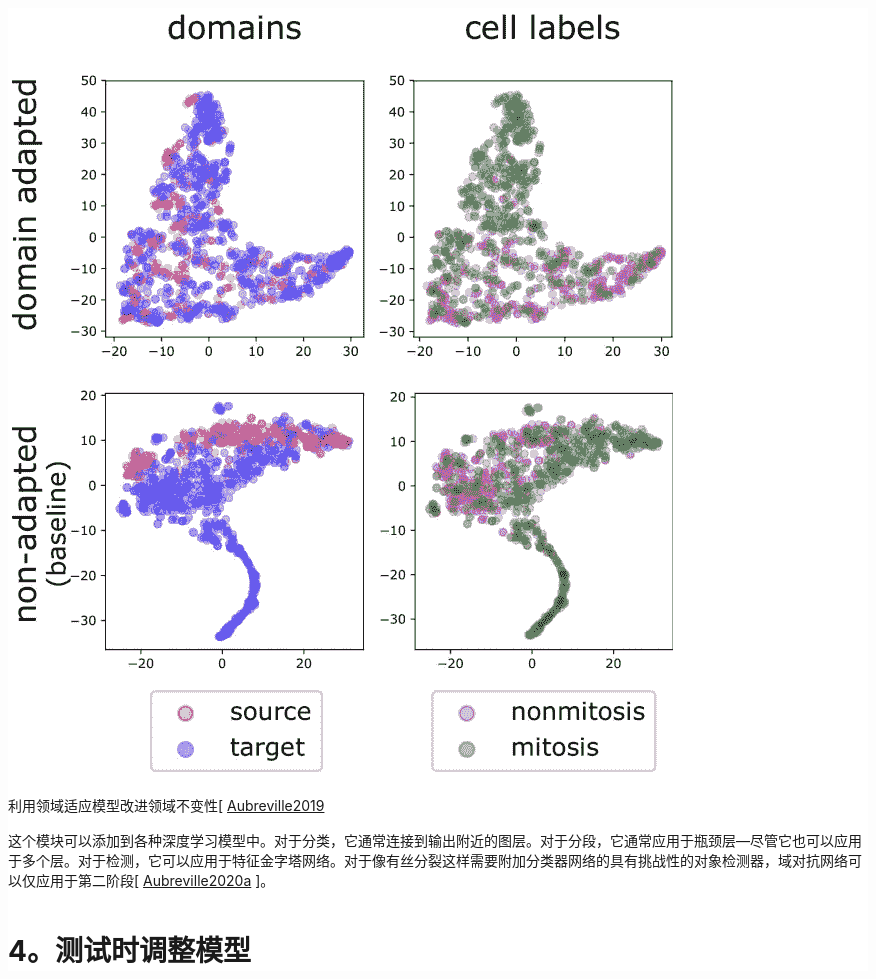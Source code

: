 ![](img/d5610ce2610840c4bde3aafce7e624b6.png)

利用领域适应模型改进领域不变性[ [Aubreville2019](https://arxiv.org/abs/1911.10873)

这个模块可以添加到各种深度学习模型中。对于分类，它通常连接到输出附近的图层。对于分段，它通常应用于瓶颈层—尽管它也可以应用于多个层。对于检测，它可以应用于特征金字塔网络。对于像有丝分裂这样需要附加分类器网络的具有挑战性的对象检测器，域对抗网络可以仅应用于第二阶段[ [Aubreville2020a](https://arxiv.org/abs/1911.10873) ]。

# **4。测试时调整模型**
